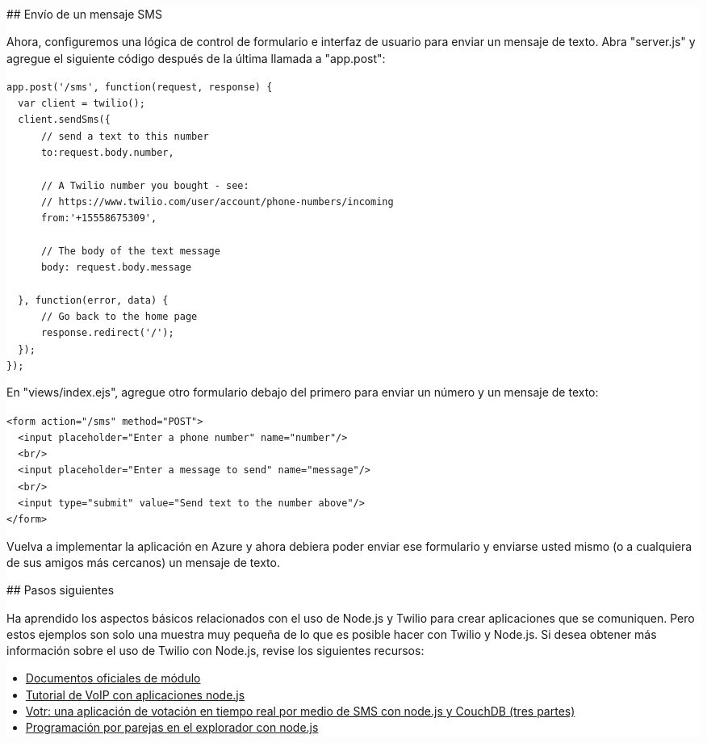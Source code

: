 <a id="sendmessage"/>
## Envío de un mensaje SMS

Ahora, configuremos una lógica de control de formulario e interfaz de usuario para enviar un mensaje de texto. Abra "server.js" y agregue el siguiente código después de la última llamada a "app.post":

    app.post('/sms', function(request, response) {
      var client = twilio();
      client.sendSms({
          // send a text to this number
          to:request.body.number,

          // A Twilio number you bought - see:
          // https://www.twilio.com/user/account/phone-numbers/incoming
          from:'+15558675309',

          // The body of the text message
          body: request.body.message
          
      }, function(error, data) {
          // Go back to the home page
          response.redirect('/');
      });
    });

En "views/index.ejs", agregue otro formulario debajo del primero para enviar un número y un mensaje de texto:

    <form action="/sms" method="POST">
      <input placeholder="Enter a phone number" name="number"/>
      <br/>
      <input placeholder="Enter a message to send" name="message"/>
      <br/>
      <input type="submit" value="Send text to the number above"/>
    </form>

Vuelva a implementar la aplicación en Azure y ahora debiera poder enviar ese formulario y enviarse usted mismo (o a cualquiera de sus amigos más cercanos) un mensaje de texto.

<a id="nextsteps"/>
## Pasos siguientes

Ha aprendido los aspectos básicos relacionados con el uso de Node.js y Twilio para crear aplicaciones que se comuniquen. Pero estos ejemplos son solo una muestra muy pequeña de lo que es posible hacer con Twilio y Node.js. Si desea obtener más información sobre el uso de Twilio con Node.js, revise los siguientes recursos:

* [Documentos oficiales de módulo][docs]
* [Tutorial de VoIP con aplicaciones node.js][voipnode]
* [Votr: una aplicación de votación en tiempo real por medio de SMS con node.js y CouchDB (tres partes)][votr]
* [Programación por parejas en el explorador con node.js][pair]


[purchase_phone]: https://www.twilio.com/user/account/phone-numbers/available/local
[twiml]: https://www.twilio.com/docs/api/twiml
[signup]: http://ahoy.twilio.com/azure
[azure_new_site]: http://www.windowsazure.com/develop/nodejs/tutorials/create-a-website-(mac)/
[twilio_dashboard]: https://www.twilio.com/user/account
[npm]: http://npmjs.org
[express]: http://expressjs.com
[voipnode]: http://www.twilio.com/blog/2013/04/introduction-to-twilio-client-with-node-js.html
[docs]: http://twilio.github.io/twilio-node/
[votr]: http://www.twilio.com/blog/2012/09/building-a-real-time-sms-voting-app-part-1-node-js-couchdb.html
[pair]: http://www.twilio.com/blog/2013/06/pair-programming-in-the-browser-with-twilio.html
[azure-admin-console]: ./media/partner-twilio-nodejs-how-to-use-voice-sms/twilio_1.png
